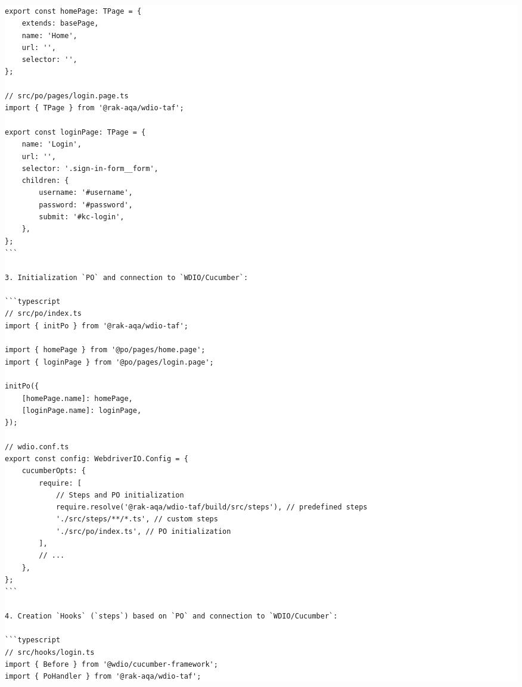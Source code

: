     export const homePage: TPage = {
        extends: basePage,
        name: 'Home',
        url: '',
        selector: '',
    };

    // src/po/pages/login.page.ts
    import { TPage } from '@rak-aqa/wdio-taf';

    export const loginPage: TPage = {
        name: 'Login',
        url: '',
        selector: '.sign-in-form__form',
        children: {
            username: '#username',
            password: '#password',
            submit: '#kc-login',
        },
    };
    ```

    3. Initialization `PO` and connection to `WDIO/Cucumber`:

    ```typescript
    // src/po/index.ts
    import { initPo } from '@rak-aqa/wdio-taf';

    import { homePage } from '@po/pages/home.page';
    import { loginPage } from '@po/pages/login.page';

    initPo({
        [homePage.name]: homePage,
        [loginPage.name]: loginPage,
    });

    // wdio.conf.ts
    export const config: WebdriverIO.Config = {
        cucumberOpts: {
            require: [
                // Steps and PO initialization
                require.resolve('@rak-aqa/wdio-taf/build/src/steps'), // predefined steps
                './src/steps/**/*.ts', // custom steps
                './src/po/index.ts', // PO initialization
            ],
            // ...
        },
    };
    ```

    4. Creation `Hooks` (`steps`) based on `PO` and connection to `WDIO/Cucumber`:

    ```typescript
    // src/hooks/login.ts
    import { Before } from '@wdio/cucumber-framework';
    import { PoHandler } from '@rak-aqa/wdio-taf';
